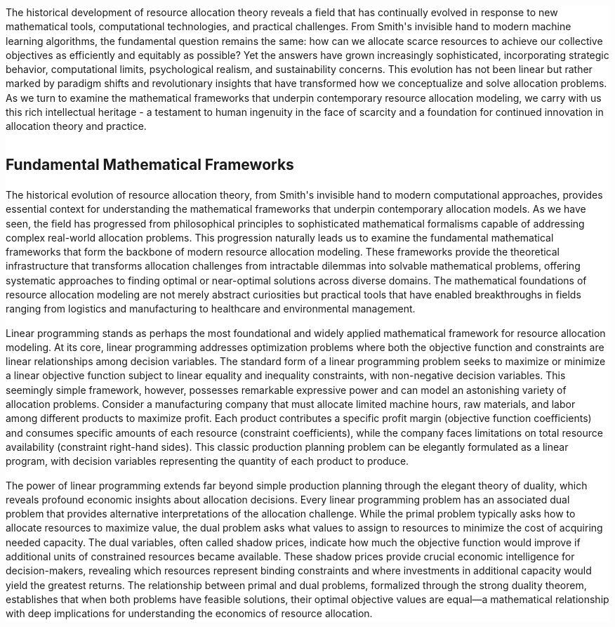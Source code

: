 The historical development of resource allocation theory reveals a field that has continually evolved in response to new mathematical tools, computational technologies, and practical challenges. From Smith's invisible hand to modern machine learning algorithms, the fundamental question remains the same: how can we allocate scarce resources to achieve our collective objectives as efficiently and equitably as possible? Yet the answers have grown increasingly sophisticated, incorporating strategic behavior, computational limits, psychological realism, and sustainability concerns. This evolution has not been linear but rather marked by paradigm shifts and revolutionary insights that have transformed how we conceptualize and solve allocation problems. As we turn to examine the mathematical frameworks that underpin contemporary resource allocation modeling, we carry with us this rich intellectual heritage - a testament to human ingenuity in the face of scarcity and a foundation for continued innovation in allocation theory and practice.

## Fundamental Mathematical Frameworks

The historical evolution of resource allocation theory, from Smith's invisible hand to modern computational approaches, provides essential context for understanding the mathematical frameworks that underpin contemporary allocation models. As we have seen, the field has progressed from philosophical principles to sophisticated mathematical formalisms capable of addressing complex real-world allocation problems. This progression naturally leads us to examine the fundamental mathematical frameworks that form the backbone of modern resource allocation modeling. These frameworks provide the theoretical infrastructure that transforms allocation challenges from intractable dilemmas into solvable mathematical problems, offering systematic approaches to finding optimal or near-optimal solutions across diverse domains. The mathematical foundations of resource allocation modeling are not merely abstract curiosities but practical tools that have enabled breakthroughs in fields ranging from logistics and manufacturing to healthcare and environmental management.

Linear programming stands as perhaps the most foundational and widely applied mathematical framework for resource allocation modeling. At its core, linear programming addresses optimization problems where both the objective function and constraints are linear relationships among decision variables. The standard form of a linear programming problem seeks to maximize or minimize a linear objective function subject to linear equality and inequality constraints, with non-negative decision variables. This seemingly simple framework, however, possesses remarkable expressive power and can model an astonishing variety of allocation problems. Consider a manufacturing company that must allocate limited machine hours, raw materials, and labor among different products to maximize profit. Each product contributes a specific profit margin (objective function coefficients) and consumes specific amounts of each resource (constraint coefficients), while the company faces limitations on total resource availability (constraint right-hand sides). This classic production planning problem can be elegantly formulated as a linear program, with decision variables representing the quantity of each product to produce.

The power of linear programming extends far beyond simple production planning through the elegant theory of duality, which reveals profound economic insights about allocation decisions. Every linear programming problem has an associated dual problem that provides alternative interpretations of the allocation challenge. While the primal problem typically asks how to allocate resources to maximize value, the dual problem asks what values to assign to resources to minimize the cost of acquiring needed capacity. The dual variables, often called shadow prices, indicate how much the objective function would improve if additional units of constrained resources became available. These shadow prices provide crucial economic intelligence for decision-makers, revealing which resources represent binding constraints and where investments in additional capacity would yield the greatest returns. The relationship between primal and dual problems, formalized through the strong duality theorem, establishes that when both problems have feasible solutions, their optimal objective values are equal—a mathematical relationship with deep implications for understanding the economics of resource allocation.
